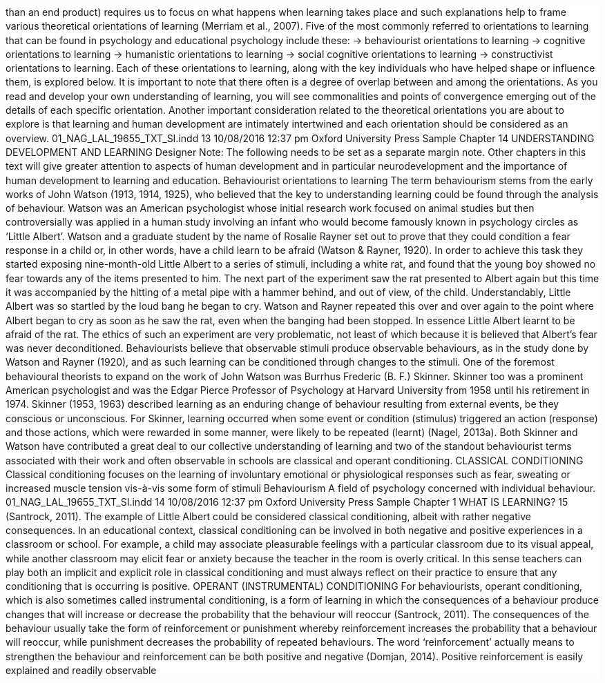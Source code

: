 than an end product) requires us to focus on what happens when learning takes place and such explanations help to frame various theoretical orientations of learning (Merriam et al., 2007). Five of the most commonly referred to orientations to learning that can be found in psychology and educational psychology include these: → behaviourist orientations to learning → cognitive orientations to learning → humanistic orientations to learning → social cognitive orientations to learning → constructivist orientations to learning. Each of these orientations to learning, along with the key individuals who have helped shape or influence them, is explored below. It is important to note that there often is a degree of overlap between and among the orientations. As you read and develop your own understanding of learning, you will see commonalities and points of convergence emerging out of the details of each specific orientation. Another important consideration related to the theoretical orientations you are about to explore is that learning and human development are intimately intertwined and each orientation should be considered as an overview. 01_NAG_LAL_19655_TXT_SI.indd 13 10/08/2016 12:37 pm Oxford University Press Sample Chapter 14 UNDERSTANDING DEVELOPMENT AND LEARNING Designer Note: The following needs to be set as a separate margin note. Other chapters in this text will give greater attention to aspects of human development and in particular neurodevelopment and the importance of human development to learning and education. Behaviourist orientations to learning The term behaviourism stems from the early works of John Watson (1913, 1914, 1925), who believed that the key to understanding learning could be found through the analysis of behaviour. Watson was an American psychologist whose initial research work focused on animal studies but then controversially was applied in a human study involving an infant who would become famously known in psychology circles as ‘Little Albert’. Watson and a graduate student by the name of Rosalie Rayner set out to prove that they could condition a fear response in a child or, in other words, have a child learn to be afraid (Watson & Rayner, 1920). In order to achieve this task they started exposing nine-month-old Little Albert to a series of stimuli, including a white rat, and found that the young boy showed no fear towards any of the items presented to him. The next part of the experiment saw the rat presented to Albert again but this time it was accompanied by the hitting of a metal pipe with a hammer behind, and out of view, of the child. Understandably, Little Albert was so startled by the loud bang he began to cry. Watson and Rayner repeated this over and over again to the point where Albert began to cry as soon as he saw the rat, even when the banging had been stopped. In essence Little Albert learnt to be afraid of the rat. The ethics of such an experiment are very problematic, not least of which because it is believed that Albert’s fear was never deconditioned. Behaviourists believe that observable stimuli produce observable behaviours, as in the study done by Watson and Rayner (1920), and as such learning can be conditioned through changes to the stimuli. One of the foremost behavioural theorists to expand on the work of John Watson was Burrhus Frederic (B. F.) Skinner. Skinner too was a prominent American psychologist and was the Edgar Pierce Professor of Psychology at Harvard University from 1958 until his retirement in 1974. Skinner (1953, 1963) described learning as an enduring change of behaviour resulting from external events, be they conscious or unconscious. For Skinner, learning occurred when some event or condition (stimulus) triggered an action (response) and those actions, which were rewarded in some manner, were likely to be repeated (learnt) (Nagel, 2013a). Both Skinner and Watson have contributed a great deal to our collective understanding of learning and two of the standout behaviourist terms associated with their work and often observable in schools are classical and operant conditioning. CLASSICAL CONDITIONING Classical conditioning focuses on the learning of involuntary emotional or physiological responses such as fear, sweating or increased muscle tension vis-à-vis some form of stimuli Behaviourism A field of psychology concerned with individual behaviour. 01_NAG_LAL_19655_TXT_SI.indd 14 10/08/2016 12:37 pm Oxford University Press Sample Chapter 1 WHAT IS LEARNING? 15 (Santrock, 2011). The example of Little Albert could be considered classical conditioning, albeit with rather negative consequences. In an educational context, classical conditioning can be involved in both negative and positive experiences in a classroom or school. For example, a child may associate pleasurable feelings with a particular classroom due to its visual appeal, while another classroom may elicit fear or anxiety because the teacher in the room is overly critical. In this sense teachers can play both an implicit and explicit role in classical conditioning and must always reflect on their practice to ensure that any conditioning that is occurring is positive. OPERANT (INSTRUMENTAL) CONDITIONING For behaviourists, operant conditioning, which is also sometimes called instrumental conditioning, is a form of learning in which the consequences of a behaviour produce changes that will increase or decrease the probability that the behaviour will reoccur (Santrock, 2011). The consequences of the behaviour usually take the form of reinforcement or punishment whereby reinforcement increases the probability that a behaviour will reoccur, while punishment decreases the probability of repeated behaviours. The word ‘reinforcement’ actually means to strengthen the behaviour and reinforcement can be both positive and negative (Domjan, 2014). Positive reinforcement is easily explained and readily observable